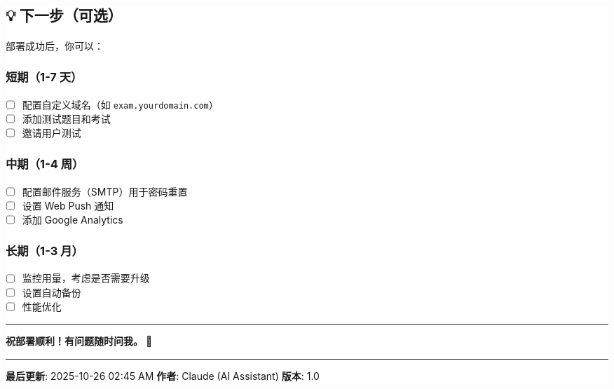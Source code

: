 
## 💡 下一步（可选）

部署成功后，你可以：

### 短期（1-7 天）
- [ ] 配置自定义域名（如 `exam.yourdomain.com`）
- [ ] 添加测试题目和考试
- [ ] 邀请用户测试

### 中期（1-4 周）
- [ ] 配置邮件服务（SMTP）用于密码重置
- [ ] 设置 Web Push 通知
- [ ] 添加 Google Analytics

### 长期（1-3 月）
- [ ] 监控用量，考虑是否需要升级
- [ ] 设置自动备份
- [ ] 性能优化

---

**祝部署顺利！有问题随时问我。** 🚀

---

**最后更新**: 2025-10-26 02:45 AM
**作者**: Claude (AI Assistant)
**版本**: 1.0
